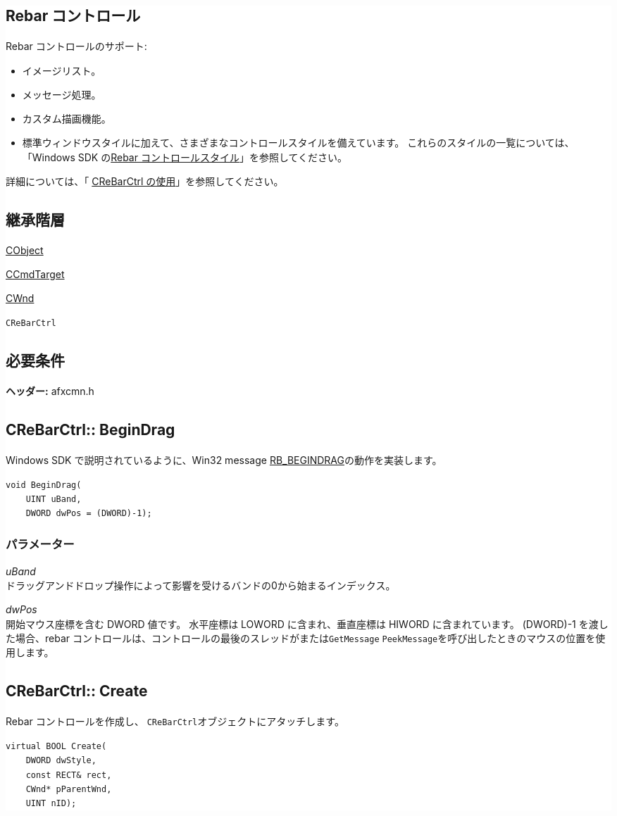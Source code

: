 ## <a name="rebar-control"></a>Rebar コントロール

Rebar コントロールのサポート:

- イメージリスト。

- メッセージ処理。

- カスタム描画機能。

- 標準ウィンドウスタイルに加えて、さまざまなコントロールスタイルを備えています。 これらのスタイルの一覧については、「Windows SDK の[Rebar コントロールスタイル](/windows/win32/Controls/rebar-control-styles)」を参照してください。

詳細については、「 [CReBarCtrl の使用](../../mfc/using-crebarctrl.md)」を参照してください。

## <a name="inheritance-hierarchy"></a>継承階層

[CObject](../../mfc/reference/cobject-class.md)

[CCmdTarget](../../mfc/reference/ccmdtarget-class.md)

[CWnd](../../mfc/reference/cwnd-class.md)

`CReBarCtrl`

## <a name="requirements"></a>必要条件

**ヘッダー:** afxcmn.h

##  <a name="begindrag"></a>CReBarCtrl:: BeginDrag

Windows SDK で説明されているように、Win32 message [RB_BEGINDRAG](/windows/win32/Controls/rb-begindrag)の動作を実装します。

```
void BeginDrag(
    UINT uBand,
    DWORD dwPos = (DWORD)-1);
```

### <a name="parameters"></a>パラメーター

*uBand*<br/>
ドラッグアンドドロップ操作によって影響を受けるバンドの0から始まるインデックス。

*dwPos*<br/>
開始マウス座標を含む DWORD 値です。 水平座標は LOWORD に含まれ、垂直座標は HIWORD に含まれています。 (DWORD)-1 を渡した場合、rebar コントロールは、コントロールの最後のスレッドがまたは`GetMessage` `PeekMessage`を呼び出したときのマウスの位置を使用します。

##  <a name="create"></a>CReBarCtrl:: Create

Rebar コントロールを作成し、 `CReBarCtrl`オブジェクトにアタッチします。

```
virtual BOOL Create(
    DWORD dwStyle,
    const RECT& rect,
    CWnd* pParentWnd,
    UINT nID);
```
